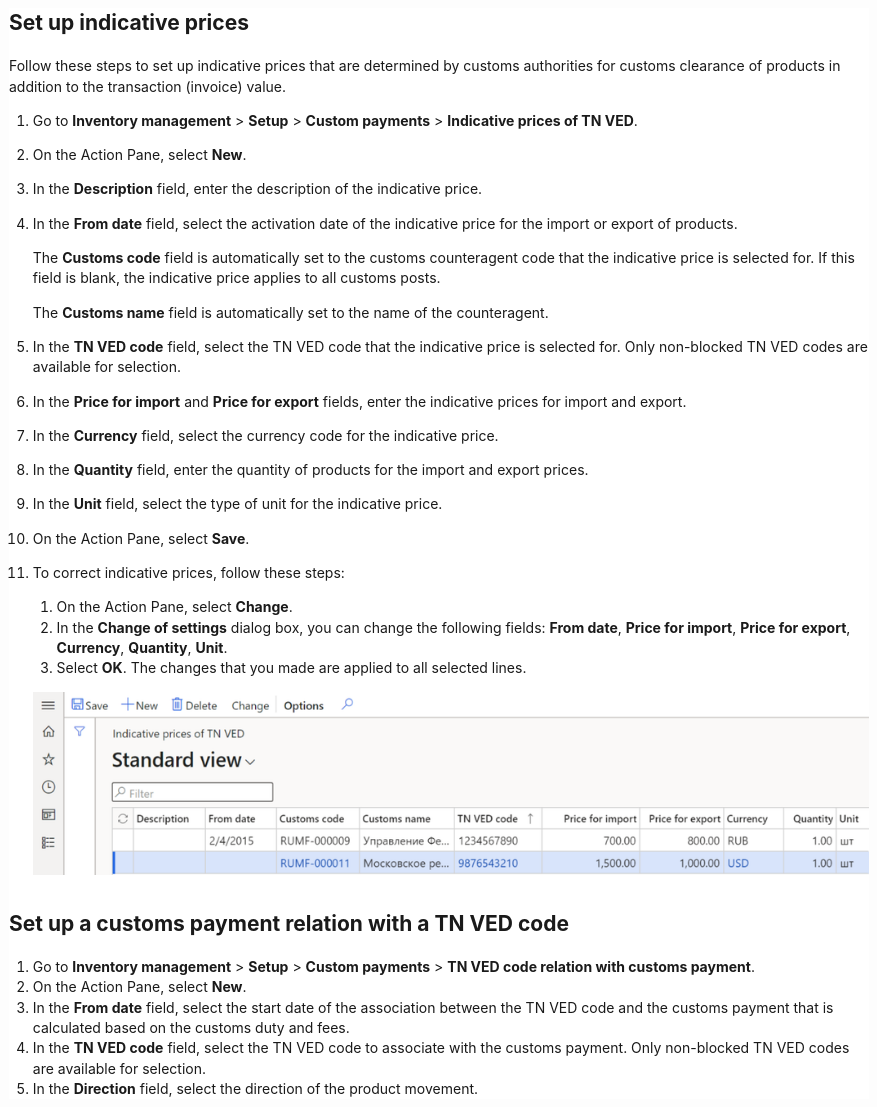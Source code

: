 ## Set up indicative prices

Follow these steps to set up indicative prices that are determined by customs authorities for customs clearance of products in addition to the transaction (invoice) value.

1. Go to **Inventory management** \> **Setup** \> **Custom payments** \> **Indicative prices of TN VED**.
2. On the Action Pane, select **New**.
3. In the **Description** field, enter the description of the indicative price.
4. In the **From date** field, select the activation date of the indicative price for the import or export of products.

    The **Customs code** field is automatically set to the customs counteragent code that the indicative price is selected for. If this field is blank, the indicative price applies to all customs posts.

    The **Customs name** field is automatically set to the name of the counteragent.

5. In the **TN VED code** field, select the TN VED code that the indicative price is selected for. Only non-blocked TN VED codes are available for selection.
6. In the **Price for import** and **Price for export** fields, enter the indicative prices for import and export.
7. In the **Currency** field, select the currency code for the indicative price.
8. In the **Quantity** field, enter the quantity of products for the import and export prices.
9. In the **Unit** field, select the type of unit for the indicative price.
10. On the Action Pane, select **Save**.
11. To correct indicative prices, follow these steps:

    1. On the Action Pane, select **Change**.
    2. In the **Change of settings** dialog box, you can change the following fields: **From date**, **Price for import**, **Price for export**, **Currency**, **Quantity**, **Unit**.
    3. Select **OK**. The changes that you made are applied to all selected lines.

    ![Indicative prices of TN VED.](../media/set-up-customs-clearance-10.png)

## Set up a customs payment relation with a TN VED code

1. Go to **Inventory management** \> **Setup** \> **Custom payments** \> **TN VED code relation with customs payment**.
2. On the Action Pane, select **New**.
3. In the **From date** field, select the start date of the association between the TN VED code and the customs payment that is calculated based on the customs duty and fees.
4. In the **TN VED code** field, select the TN VED code to associate with the customs payment. Only non-blocked TN VED codes are available for selection.
5. In the **Direction** field, select the direction of the product movement.
